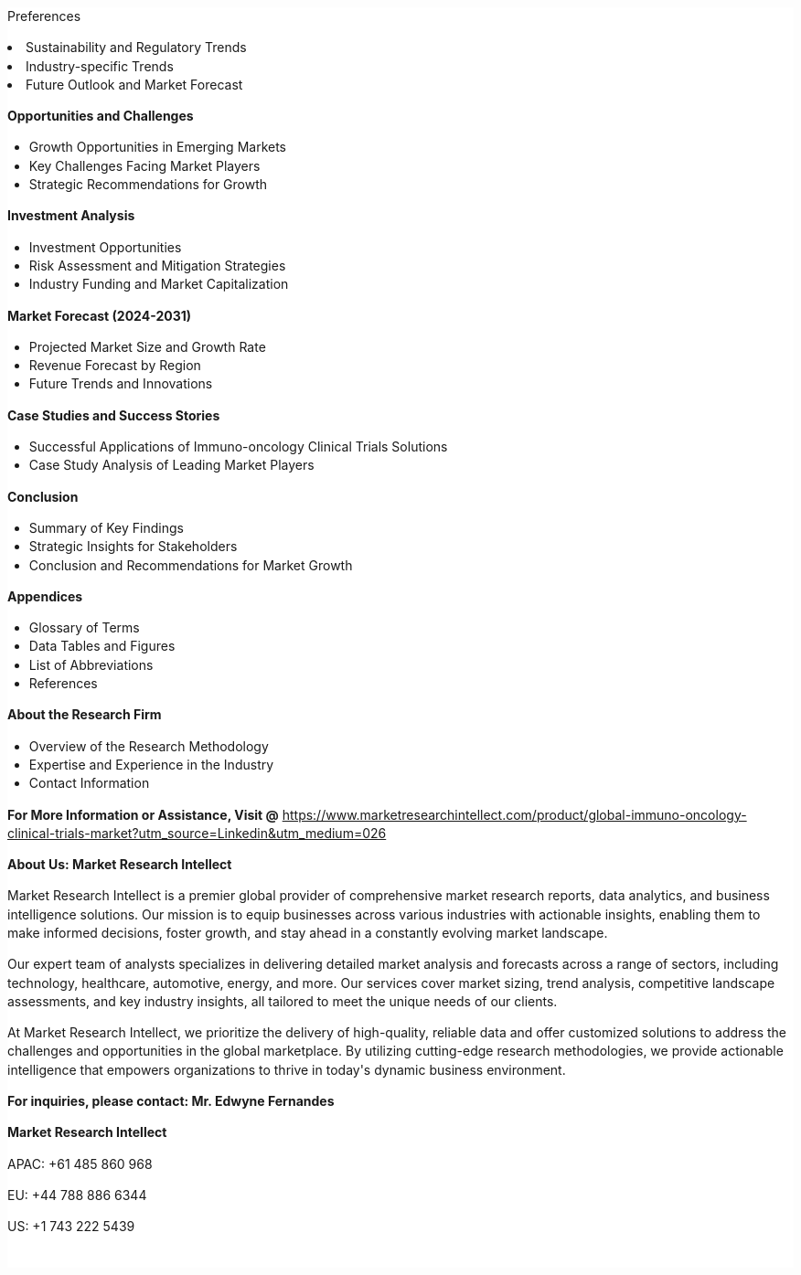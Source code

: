 Preferences</li><li>Sustainability and Regulatory Trends</li><li>Industry-specific Trends</li><li>Future Outlook and Market Forecast</li></ul><p><strong>Opportunities and Challenges</strong></p><ul><li>Growth Opportunities in Emerging Markets</li><li>Key Challenges Facing Market Players</li><li>Strategic Recommendations for Growth</li></ul><p><strong>Investment Analysis</strong></p><ul><li>Investment Opportunities</li><li>Risk Assessment and Mitigation Strategies</li><li>Industry Funding and Market Capitalization</li></ul><p><strong>Market Forecast (2024-2031)</strong></p><ul><li>Projected Market Size and Growth Rate</li><li>Revenue Forecast by Region</li><li>Future Trends and Innovations</li></ul><p><strong>Case Studies and Success Stories</strong></p><ul><li>Successful Applications of Immuno-oncology Clinical Trials Solutions</li><li>Case Study Analysis of Leading Market Players</li></ul><p><strong>Conclusion</strong></p><ul><li>Summary of Key Findings</li><li>Strategic Insights for Stakeholders</li><li>Conclusion and Recommendations for Market Growth</li></ul><p><strong>Appendices</strong></p><ul><li>Glossary of Terms</li><li>Data Tables and Figures</li><li>List of Abbreviations</li><li>References</li></ul><p><strong>About the Research Firm</strong></p><ul><li>Overview of the Research Methodology</li><li>Expertise and Experience in the Industry</li><li>Contact Information</li></ul></div><div class="article-main__content" data-test-id="publishing-text-block"><p><span class="font-[700]"><strong>For More Information or Assistance, Visit @</strong>&nbsp;<a href="https://www.marketresearchintellect.com/product/global-immuno-oncology-clinical-trials-market?utm_source=Linkedin&utm_medium=026">https://www.marketresearchintellect.com/product/global-immuno-oncology-clinical-trials-market?utm_source=Linkedin&utm_medium=026</a></span></p><p><strong>About Us: Market Research Intellect</strong></p><p>Market Research Intellect is a premier global provider of comprehensive market research reports, data analytics, and business intelligence solutions. Our mission is to equip businesses across various industries with actionable insights, enabling them to make informed decisions, foster growth, and stay ahead in a constantly evolving market landscape.</p><p>Our expert team of analysts specializes in delivering detailed market analysis and forecasts across a range of sectors, including technology, healthcare, automotive, energy, and more. Our services cover market sizing, trend analysis, competitive landscape assessments, and key industry insights, all tailored to meet the unique needs of our clients.</p><p>At Market Research Intellect, we prioritize the delivery of high-quality, reliable data and offer customized solutions to address the challenges and opportunities in the global marketplace. By utilizing cutting-edge research methodologies, we provide actionable intelligence that empowers organizations to thrive in today's dynamic business environment.</p><p><strong>For inquiries, please contact: Mr. Edwyne Fernandes</strong></p><p><strong>Market Research Intellect</strong></p><p>APAC: +61 485 860 968</p><p>EU: +44 788 886 6344</p><p>US: +1 743 222 5439</p></div><div class="article-main__content" data-test-id="publishing-text-block">&nbsp;</div>
